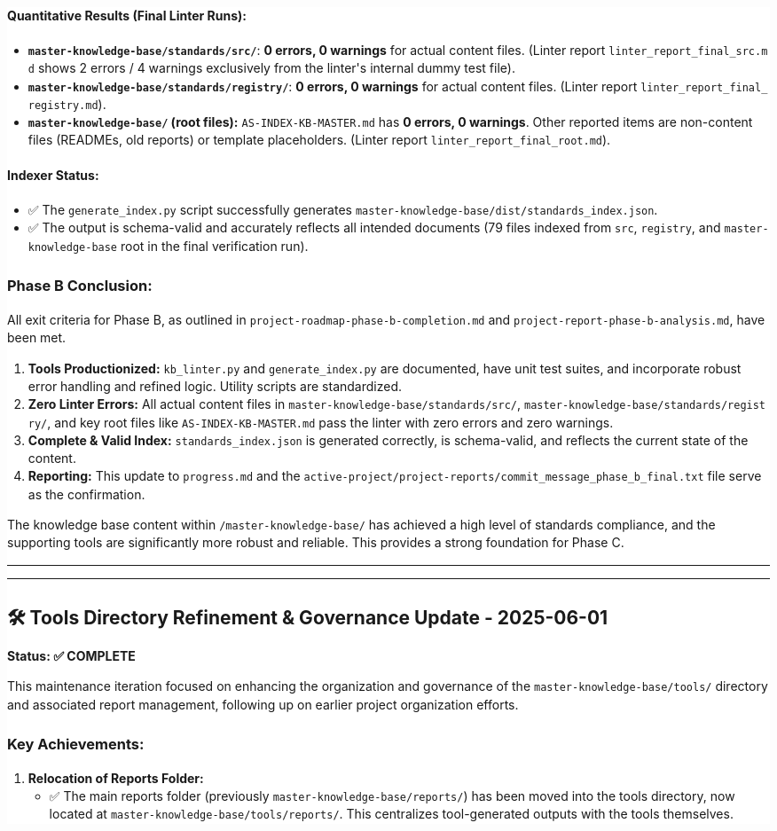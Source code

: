 #### Quantitative Results (Final Linter Runs):
- **`master-knowledge-base/standards/src/`**: **0 errors, 0 warnings** for actual content files. (Linter report `linter_report_final_src.md` shows 2 errors / 4 warnings exclusively from the linter's internal dummy test file).
- **`master-knowledge-base/standards/registry/`**: **0 errors, 0 warnings** for actual content files. (Linter report `linter_report_final_registry.md`).
- **`master-knowledge-base/` (root files):** `AS-INDEX-KB-MASTER.md` has **0 errors, 0 warnings**. Other reported items are non-content files (READMEs, old reports) or template placeholders. (Linter report `linter_report_final_root.md`).

#### Indexer Status:
- ✅ The `generate_index.py` script successfully generates `master-knowledge-base/dist/standards_index.json`.
- ✅ The output is schema-valid and accurately reflects all intended documents (79 files indexed from `src`, `registry`, and `master-knowledge-base` root in the final verification run).

### Phase B Conclusion:

All exit criteria for Phase B, as outlined in `project-roadmap-phase-b-completion.md` and `project-report-phase-b-analysis.md`, have been met.
1.  **Tools Productionized:** `kb_linter.py` and `generate_index.py` are documented, have unit test suites, and incorporate robust error handling and refined logic. Utility scripts are standardized.
2.  **Zero Linter Errors:** All actual content files in `master-knowledge-base/standards/src/`, `master-knowledge-base/standards/registry/`, and key root files like `AS-INDEX-KB-MASTER.md` pass the linter with zero errors and zero warnings.
3.  **Complete & Valid Index:** `standards_index.json` is generated correctly, is schema-valid, and reflects the current state of the content.
4.  **Reporting:** This update to `progress.md` and the `active-project/project-reports/commit_message_phase_b_final.txt` file serve as the confirmation.

The knowledge base content within `/master-knowledge-base/` has achieved a high level of standards compliance, and the supporting tools are significantly more robust and reliable. This provides a strong foundation for Phase C.

---

---

## 🛠️ Tools Directory Refinement & Governance Update - 2025-06-01

**Status: ✅ COMPLETE**

This maintenance iteration focused on enhancing the organization and governance of the `master-knowledge-base/tools/` directory and associated report management, following up on earlier project organization efforts.

### Key Achievements:

1.  **Relocation of Reports Folder:**
    *   ✅ The main reports folder (previously `master-knowledge-base/reports/`) has been moved into the tools directory, now located at `master-knowledge-base/tools/reports/`. This centralizes tool-generated outputs with the tools themselves.
